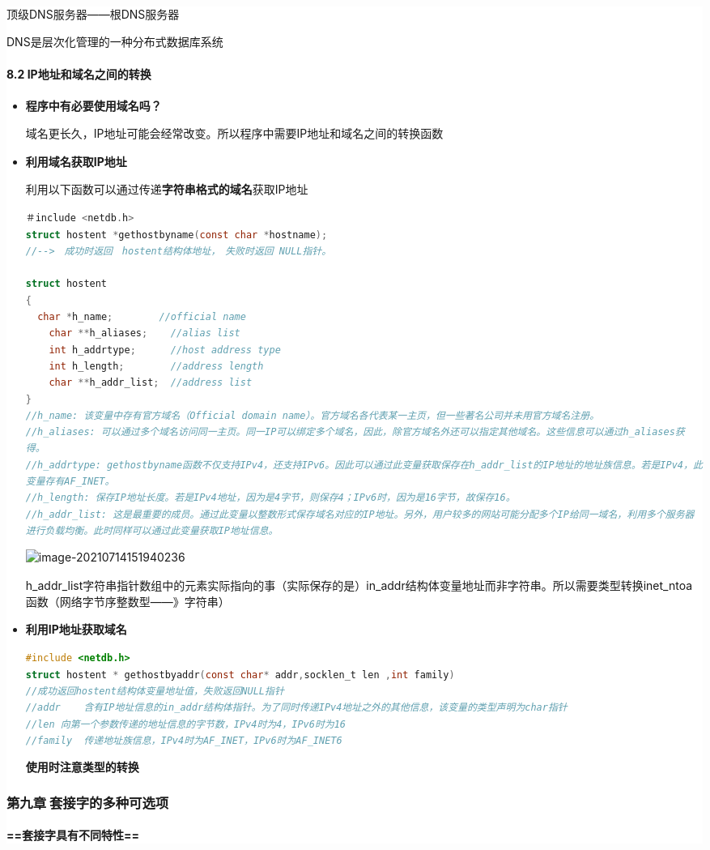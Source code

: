   顶级DNS服务器——根DNS服务器

  DNS是层次化管理的一种分布式数据库系统

#### 8.2 IP地址和域名之间的转换

- **程序中有必要使用域名吗？**

  域名更长久，IP地址可能会经常改变。所以程序中需要IP地址和域名之间的转换函数

- **利用域名获取IP地址**

  利用以下函数可以通过传递**字符串格式的域名**获取IP地址

  ~~~C
  ＃include <netdb.h>
  struct hostent *gethostbyname(const char *hostname);
  //-->　成功时返回　hostent结构体地址，　失败时返回 NULL指针。
  
  struct hostent
  {
  	char *h_name;        //official name
      char **h_aliases;    //alias list
      int h_addrtype;      //host address type
      int h_length;        //address length
      char **h_addr_list;  //address list
  }
  //h_name: 该变量中存有官方域名（Official domain name）。官方域名各代表某一主页，但一些著名公司并未用官方域名注册。
  //h_aliases: 可以通过多个域名访问同一主页。同一IP可以绑定多个域名，因此，除官方域名外还可以指定其他域名。这些信息可以通过h_aliases获得。
  //h_addrtype: gethostbyname函数不仅支持IPv4，还支持IPv6。因此可以通过此变量获取保存在h_addr_list的IP地址的地址族信息。若是IPv4，此变量存有AF_INET。
  //h_length: 保存IP地址长度。若是IPv4地址，因为是4字节，则保存4；IPv6时，因为是16字节，故保存16。
  //h_addr_list: 这是最重要的成员。通过此变量以整数形式保存域名对应的IP地址。另外，用户较多的网站可能分配多个IP给同一域名，利用多个服务器进行负载均衡。此时同样可以通过此变量获取IP地址信息。
  ~~~

  ![image-20210714151940236](https://i.loli.net/2019/01/18/5c41898ae45e8.png)

  h_addr_list字符串指针数组中的元素实际指向的事（实际保存的是）in_addr结构体变量地址而非字符串。所以需要类型转换inet_ntoa函数（网络字节序整数型——》字符串）

- **利用IP地址获取域名**

  ~~~C
  #include <netdb.h>
  struct hostent * gethostbyaddr(const char* addr,socklen_t len ,int family)
  //成功返回hostent结构体变量地址值，失败返回NULL指针
  //addr	含有IP地址信息的in_addr结构体指针。为了同时传递IPv4地址之外的其他信息，该变量的类型声明为char指针
  //len	向第一个参数传递的地址信息的字节数，IPv4时为4，IPv6时为16
  //family	传递地址族信息，IPv4时为AF_INET，IPv6时为AF_INET6
  ~~~

  **使用时注意类型的转换**

### 第九章 套接字的多种可选项

**==套接字具有不同特性==**
